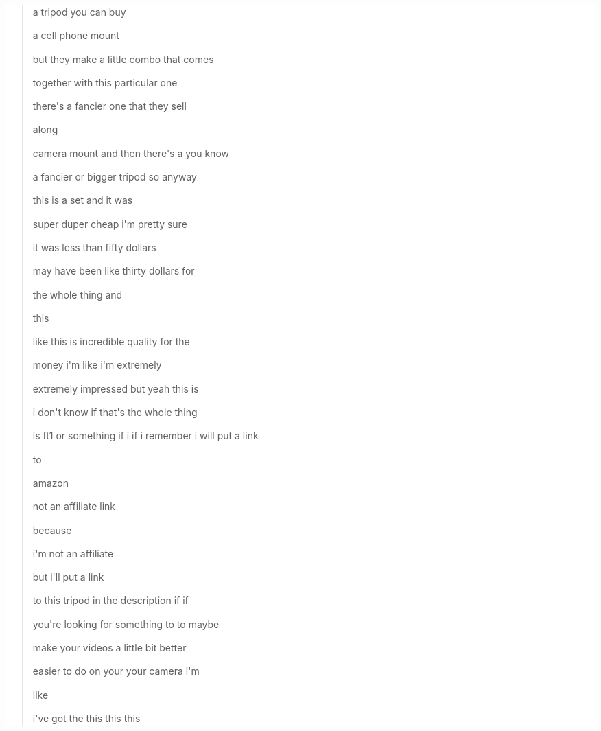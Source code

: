 >
> a tripod you can buy
>
> a cell phone mount
>
> but they make a little combo that comes
>
> together with this particular one
>
> there&#39;s a fancier one that they sell
>
> along
>
> camera mount and then there&#39;s a you know
>
> a fancier or bigger tripod so anyway
>
> this is a set and it was
>
> super duper cheap i&#39;m pretty sure
>
> it was less than fifty dollars
>
> may have been like thirty dollars for
>
> the whole thing and
>
> this
>
> like this is incredible quality for the
>
> money i&#39;m like i&#39;m extremely
>
> extremely impressed but yeah this is
>
> i don&#39;t know if that&#39;s the whole thing
>
> is ft1 or something if i 
if i remember i will put a link
>
> to
>
> amazon
>
> not an affiliate link
>
> because
>
> i&#39;m not an affiliate
>
> but 
i&#39;ll put a link
>
> to this tripod in the description if if
>
> you&#39;re looking for something to to maybe
>
> make your videos a little bit better
>
> easier to do on your your camera i&#39;m
>
> like
>
> i&#39;ve got the this this this